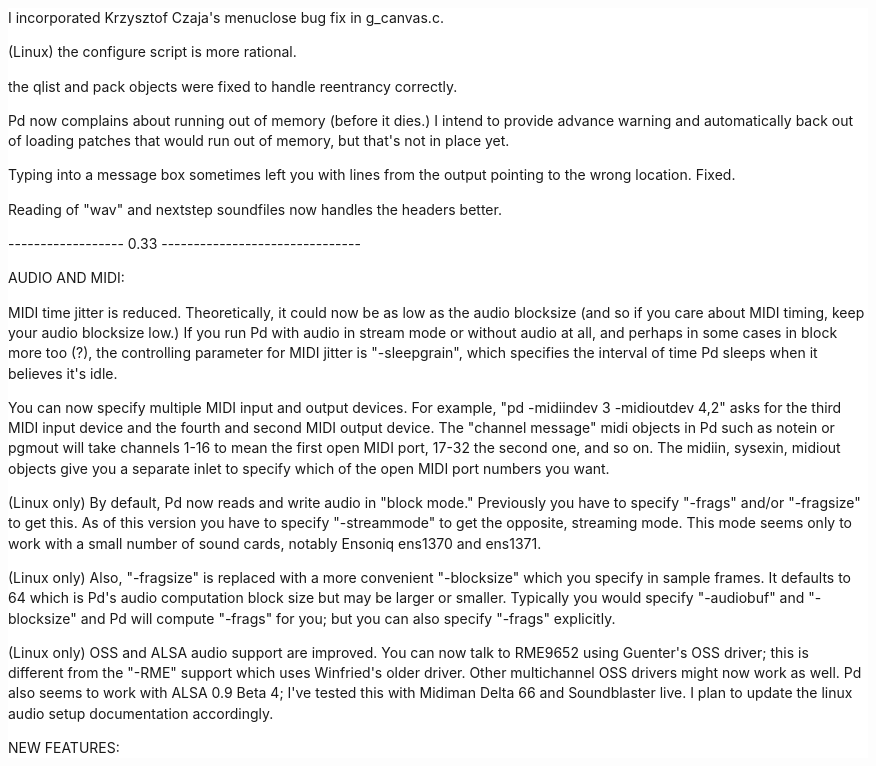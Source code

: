 I incorporated Krzysztof Czaja's menuclose bug fix in g_canvas.c.

(Linux) the configure script is more rational.

the qlist and pack objects were fixed to handle reentrancy correctly.

Pd now complains about running out of memory (before it dies.) I intend
to provide advance warning and automatically back out of loading patches
that would run out of memory, but that's not in place yet.

Typing into a message box sometimes left you with lines from the output
pointing to the wrong location. Fixed.

Reading of "wav" and nextstep soundfiles now handles the headers
better.

------------------ 0.33 -------------------------------

AUDIO AND MIDI:

MIDI time jitter is reduced. Theoretically, it could now be as low as
the audio blocksize (and so if you care about MIDI timing, keep your
audio blocksize low.) If you run Pd with audio in stream mode or without
audio at all, and perhaps in some cases in block more too (?), the
controlling parameter for MIDI jitter is "-sleepgrain", which
specifies the interval of time Pd sleeps when it believes it's idle.

You can now specify multiple MIDI input and output devices. For example,
"pd -midiindev 3 -midioutdev 4,2" asks for the third MIDI input device
and the fourth and second MIDI output device. The "channel message"
midi objects in Pd such as notein or pgmout will take channels 1-16 to
mean the first open MIDI port, 17-32 the second one, and so on. The
midiin, sysexin, midiout objects give you a separate inlet to specify
which of the open MIDI port numbers you want.

(Linux only) By default, Pd now reads and write audio in "block mode."
Previously you have to specify "-frags" and/or "-fragsize" to get
this. As of this version you have to specify "-streammode" to get the
opposite, streaming mode. This mode seems only to work with a small
number of sound cards, notably Ensoniq ens1370 and ens1371.

(Linux only) Also, "-fragsize" is replaced with a more convenient
"-blocksize" which you specify in sample frames. It defaults to 64
which is Pd's audio computation block size but may be larger or
smaller. Typically you would specify "-audiobuf" and "-blocksize"
and Pd will compute "-frags" for you; but you can also specify
"-frags" explicitly.

(Linux only) OSS and ALSA audio support are improved. You can now talk
to RME9652 using Guenter's OSS driver; this is different from the
"-RME" support which uses Winfried's older driver. Other multichannel
OSS drivers might now work as well. Pd also seems to work with ALSA 0.9
Beta 4; I've tested this with Midiman Delta 66 and Soundblaster live. I
plan to update the linux audio setup documentation accordingly.

NEW FEATURES:
